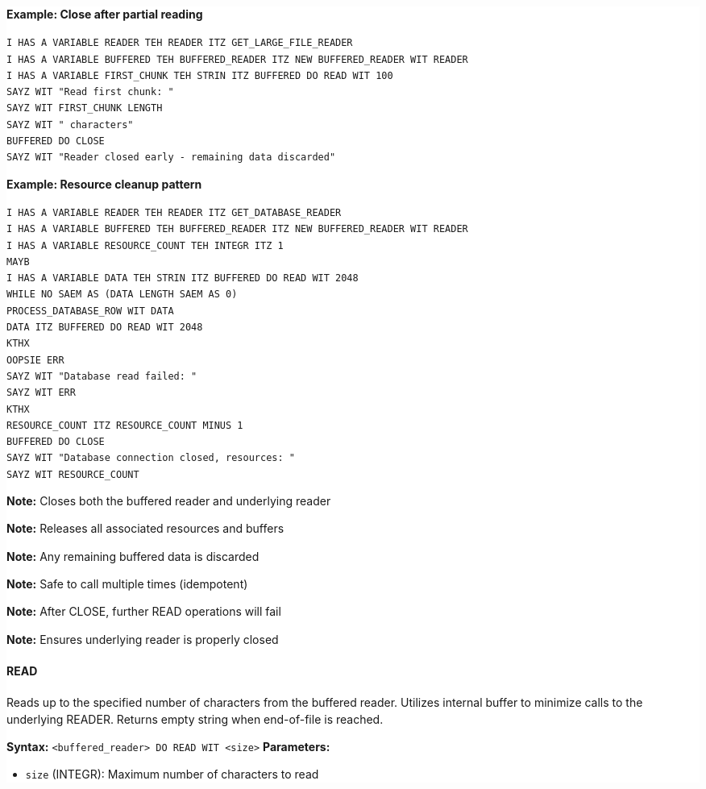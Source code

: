 **Example: Close after partial reading**

```lol
I HAS A VARIABLE READER TEH READER ITZ GET_LARGE_FILE_READER
I HAS A VARIABLE BUFFERED TEH BUFFERED_READER ITZ NEW BUFFERED_READER WIT READER
I HAS A VARIABLE FIRST_CHUNK TEH STRIN ITZ BUFFERED DO READ WIT 100
SAYZ WIT "Read first chunk: "
SAYZ WIT FIRST_CHUNK LENGTH
SAYZ WIT " characters"
BUFFERED DO CLOSE
SAYZ WIT "Reader closed early - remaining data discarded"
```

**Example: Resource cleanup pattern**

```lol
I HAS A VARIABLE READER TEH READER ITZ GET_DATABASE_READER
I HAS A VARIABLE BUFFERED TEH BUFFERED_READER ITZ NEW BUFFERED_READER WIT READER
I HAS A VARIABLE RESOURCE_COUNT TEH INTEGR ITZ 1
MAYB
I HAS A VARIABLE DATA TEH STRIN ITZ BUFFERED DO READ WIT 2048
WHILE NO SAEM AS (DATA LENGTH SAEM AS 0)
PROCESS_DATABASE_ROW WIT DATA
DATA ITZ BUFFERED DO READ WIT 2048
KTHX
OOPSIE ERR
SAYZ WIT "Database read failed: "
SAYZ WIT ERR
KTHX
RESOURCE_COUNT ITZ RESOURCE_COUNT MINUS 1
BUFFERED DO CLOSE
SAYZ WIT "Database connection closed, resources: "
SAYZ WIT RESOURCE_COUNT
```

**Note:** Closes both the buffered reader and underlying reader

**Note:** Releases all associated resources and buffers

**Note:** Any remaining buffered data is discarded

**Note:** Safe to call multiple times (idempotent)

**Note:** After CLOSE, further READ operations will fail

**Note:** Ensures underlying reader is properly closed

#### READ

Reads up to the specified number of characters from the buffered reader.
Utilizes internal buffer to minimize calls to the underlying READER.
Returns empty string when end-of-file is reached.

**Syntax:** `<buffered_reader> DO READ WIT <size>`
**Parameters:**
- `size` (INTEGR): Maximum number of characters to read
